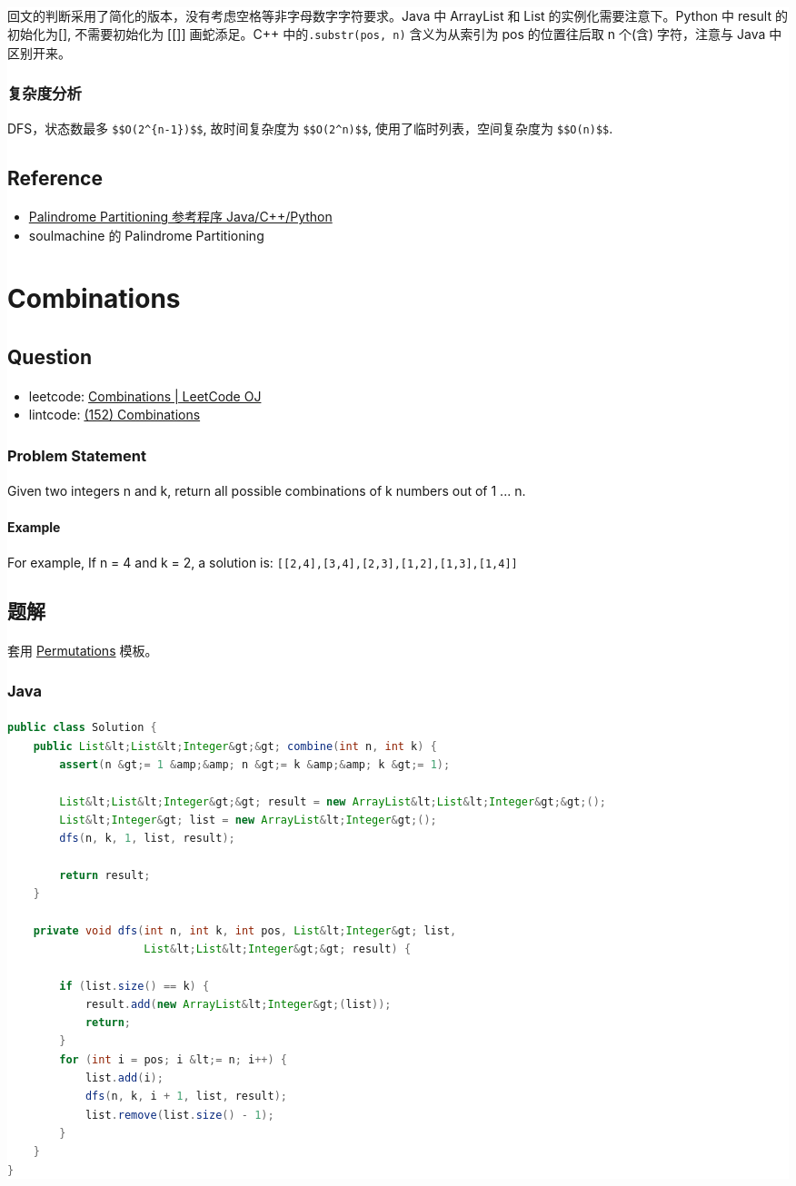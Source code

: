 回文的判断采用了简化的版本，没有考虑空格等非字母数字字符要求。Java 中 ArrayList 和 List 的实例化需要注意下。Python 中 result 的初始化为[], 不需要初始化为 [[]] 画蛇添足。C++ 中的`.substr(pos, n)` 含义为从索引为 pos 的位置往后取 n 个(含) 字符，注意与 Java 中区别开来。

### 复杂度分析

DFS，状态数最多 `$$O(2^{n-1})$$`, 故时间复杂度为 `$$O(2^n)$$`, 使用了临时列表，空间复杂度为 `$$O(n)$$`.

## Reference

- [Palindrome Partitioning 参考程序 Java/C++/Python](http://www.jiuzhang.com/solutions/palindrome-partitioning/)
- soulmachine 的 Palindrome Partitioning

# Combinations

## Question

- leetcode: [Combinations | LeetCode OJ](https://leetcode.com/problems/combinations/)
- lintcode: [(152) Combinations](http://www.lintcode.com/en/problem/combinations/)

### Problem Statement

Given two integers n and k,
return all possible combinations of k numbers out of 1 ... n.

#### Example

For example,
If n = 4 and k = 2, a solution is:
`[[2,4],[3,4],[2,3],[1,2],[1,3],[1,4]]`

## 题解

套用 [Permutations](http://algorithm.yuanbin.me/zh-hans/exhaustive_search/permutations.html) 模板。

### Java

```java
public class Solution {
    public List&lt;List&lt;Integer&gt;&gt; combine(int n, int k) {
        assert(n &gt;= 1 &amp;&amp; n &gt;= k &amp;&amp; k &gt;= 1);
        
        List&lt;List&lt;Integer&gt;&gt; result = new ArrayList&lt;List&lt;Integer&gt;&gt;();
        List&lt;Integer&gt; list = new ArrayList&lt;Integer&gt;();
        dfs(n, k, 1, list, result);
        
        return result;
    }
    
    private void dfs(int n, int k, int pos, List&lt;Integer&gt; list,
                     List&lt;List&lt;Integer&gt;&gt; result) {
        
        if (list.size() == k) {
            result.add(new ArrayList&lt;Integer&gt;(list));
            return;
        }
        for (int i = pos; i &lt;= n; i++) {
            list.add(i);
            dfs(n, k, i + 1, list, result);
            list.remove(list.size() - 1);
        }
    }
}
```